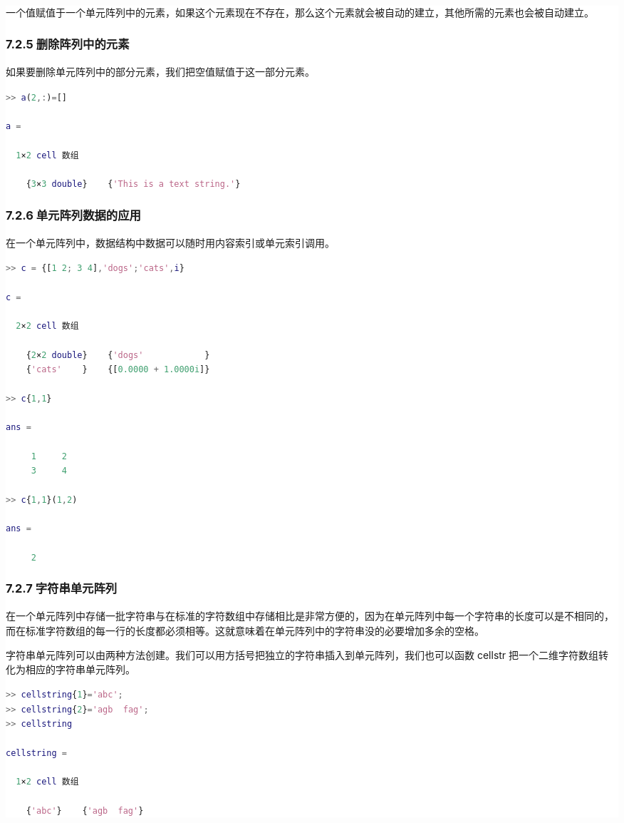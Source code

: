 一个值赋值于一个单元阵列中的元素，如果这个元素现在不存在，那么这个元素就会被自动的建立，其他所需的元素也会被自动建立。

### 7.2.5 删除阵列中的元素

如果要删除单元阵列中的部分元素，我们把空值赋值于这一部分元素。

```matlab
>> a(2,:)=[]

a =

  1×2 cell 数组

    {3×3 double}    {'This is a text string.'}
```

### 7.2.6 单元阵列数据的应用

在一个单元阵列中，数据结构中数据可以随时用内容索引或单元索引调用。

```matlab
>> c = {[1 2; 3 4],'dogs';'cats',i}

c =

  2×2 cell 数组

    {2×2 double}    {'dogs'            }
    {'cats'    }    {[0.0000 + 1.0000i]}

>> c{1,1}

ans =

     1     2
     3     4

>> c{1,1}(1,2)

ans =

     2
```

### 7.2.7 字符串单元阵列

在一个单元阵列中存储一批字符串与在标准的字符数组中存储相比是非常方便的，因为在单元阵列中每一个字符串的长度可以是不相同的，而在标准字符数组的每一行的长度都必须相等。这就意味着在单元阵列中的字符串没的必要增加多余的空格。

字符串单元阵列可以由两种方法创建。我们可以用方括号把独立的字符串插入到单元阵列，我们也可以函数 cellstr 把一个二维字符数组转化为相应的字符串单元阵列。

```matlab
>> cellstring{1}='abc';
>> cellstring{2}='agb  fag';
>> cellstring

cellstring =

  1×2 cell 数组

    {'abc'}    {'agb  fag'}
```

